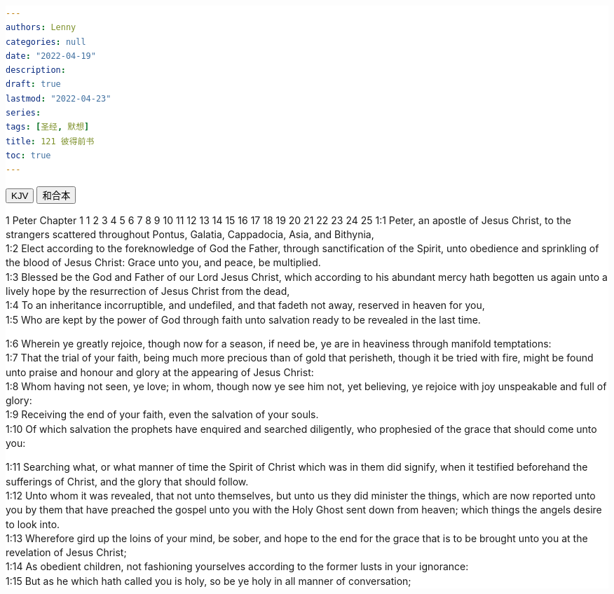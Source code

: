 ```yaml
---
authors: Lenny
categories: null
date: "2022-04-19"
description: 
draft: true
lastmod: "2022-04-23"
series:
tags: [圣经, 默想]
title: 121 彼得前书
toc: true
---
```






<div class="tab">
  <button class="tablinks active" onclick="tablabel(event, 'english')">KJV</button>
  <button class="tablinks" onclick="tablabel(event, 'chinese')">和合本</button>
</div>


<div id="english" class="tabcontent" style="display:block">

1 Peter Chapter 1  1 2 3 4 5 6 7 8 9 10 11 12 13 14 15 16 17 18 19 20 21 22 23 24 25
1:1 Peter, an apostle of Jesus Christ, to the strangers scattered throughout Pontus, Galatia, Cappadocia, Asia, and Bithynia,  
1:2 Elect according to the foreknowledge of God the Father, through sanctification of the Spirit, unto obedience and sprinkling of the blood of Jesus Christ: Grace unto you, and peace, be multiplied.  
1:3 Blessed be the God and Father of our Lord Jesus Christ, which according to his abundant mercy hath begotten us again unto a lively hope by the resurrection of Jesus Christ from the dead,  
1:4 To an inheritance incorruptible, and undefiled, and that fadeth not away, reserved in heaven for you,  
1:5 Who are kept by the power of God through faith unto salvation ready to be revealed in the last time.  

1:6 Wherein ye greatly rejoice, though now for a season, if need be, ye are in heaviness through manifold temptations:  
1:7 That the trial of your faith, being much more precious than of gold that perisheth, though it be tried with fire, might be found unto praise and honour and glory at the appearing of Jesus Christ:  
1:8 Whom having not seen, ye love; in whom, though now ye see him not, yet believing, ye rejoice with joy unspeakable and full of glory:  
1:9 Receiving the end of your faith, even the salvation of your souls.  
1:10 Of which salvation the prophets have enquired and searched diligently, who prophesied of the grace that should come unto you:  

1:11 Searching what, or what manner of time the Spirit of Christ which was in them did signify, when it testified beforehand the sufferings of Christ, and the glory that should follow.  
1:12 Unto whom it was revealed, that not unto themselves, but unto us they did minister the things, which are now reported unto you by them that have preached the gospel unto you with the Holy Ghost sent down from heaven; which things the angels desire to look into.  
1:13 Wherefore gird up the loins of your mind, be sober, and hope to the end for the grace that is to be brought unto you at the revelation of Jesus Christ;  
1:14 As obedient children, not fashioning yourselves according to the former lusts in your ignorance:  
1:15 But as he which hath called you is holy, so be ye holy in all manner of conversation;  
